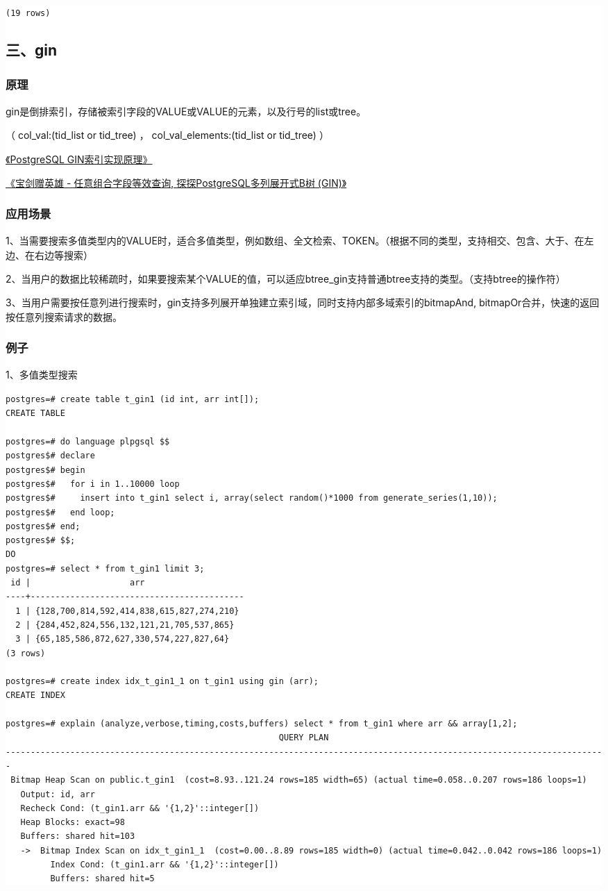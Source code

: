 ```    
(19 rows)    
```    
    
## 三、gin    
### 原理    
gin是倒排索引，存储被索引字段的VALUE或VALUE的元素，以及行号的list或tree。    
    
（ col_val:(tid_list or tid_tree) ， col_val_elements:(tid_list or tid_tree) ）    
    
[《PostgreSQL GIN索引实现原理》](../201702/20170204_01.md)     
    
[《宝剑赠英雄 - 任意组合字段等效查询, 探探PostgreSQL多列展开式B树 (GIN)》](../201702/20170205_01.md)      
    
### 应用场景    
1、当需要搜索多值类型内的VALUE时，适合多值类型，例如数组、全文检索、TOKEN。（根据不同的类型，支持相交、包含、大于、在左边、在右边等搜索）    
    
2、当用户的数据比较稀疏时，如果要搜索某个VALUE的值，可以适应btree_gin支持普通btree支持的类型。（支持btree的操作符）    
    
3、当用户需要按任意列进行搜索时，gin支持多列展开单独建立索引域，同时支持内部多域索引的bitmapAnd, bitmapOr合并，快速的返回按任意列搜索请求的数据。    
    
### 例子    
1、多值类型搜索    
    
```    
postgres=# create table t_gin1 (id int, arr int[]);    
CREATE TABLE    
    
postgres=# do language plpgsql $$    
postgres$# declare    
postgres$# begin    
postgres$#   for i in 1..10000 loop    
postgres$#     insert into t_gin1 select i, array(select random()*1000 from generate_series(1,10));    
postgres$#   end loop;    
postgres$# end;    
postgres$# $$;    
DO    
postgres=# select * from t_gin1 limit 3;    
 id |                    arr                        
----+-------------------------------------------    
  1 | {128,700,814,592,414,838,615,827,274,210}    
  2 | {284,452,824,556,132,121,21,705,537,865}    
  3 | {65,185,586,872,627,330,574,227,827,64}    
(3 rows)    
    
postgres=# create index idx_t_gin1_1 on t_gin1 using gin (arr);    
CREATE INDEX    
    
postgres=# explain (analyze,verbose,timing,costs,buffers) select * from t_gin1 where arr && array[1,2];    
                                                       QUERY PLAN                                                            
-------------------------------------------------------------------------------------------------------------------------    
 Bitmap Heap Scan on public.t_gin1  (cost=8.93..121.24 rows=185 width=65) (actual time=0.058..0.207 rows=186 loops=1)    
   Output: id, arr    
   Recheck Cond: (t_gin1.arr && '{1,2}'::integer[])    
   Heap Blocks: exact=98    
   Buffers: shared hit=103    
   ->  Bitmap Index Scan on idx_t_gin1_1  (cost=0.00..8.89 rows=185 width=0) (actual time=0.042..0.042 rows=186 loops=1)    
         Index Cond: (t_gin1.arr && '{1,2}'::integer[])    
         Buffers: shared hit=5    
```